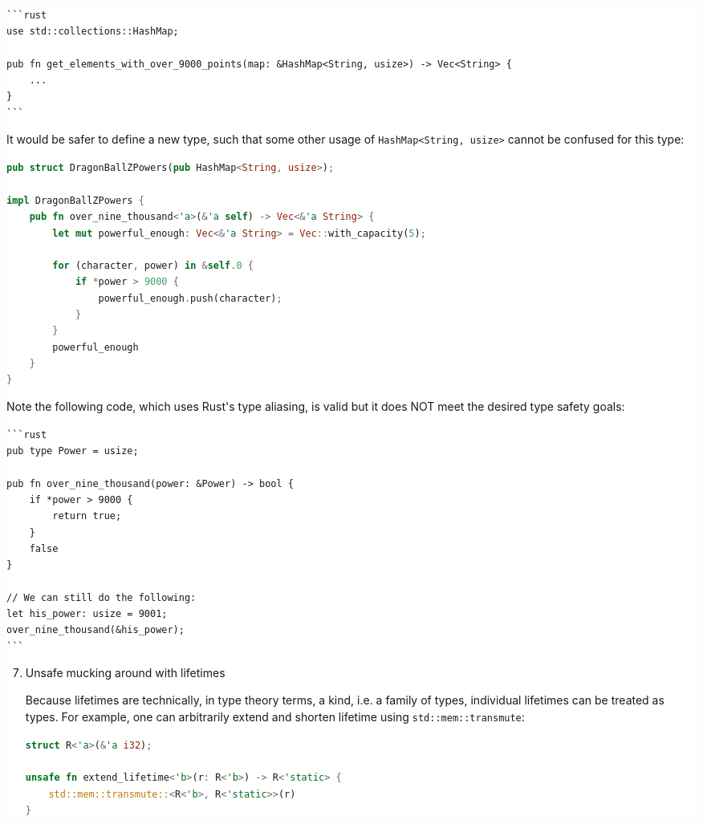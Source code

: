     ```rust
    use std::collections::HashMap;

    pub fn get_elements_with_over_9000_points(map: &HashMap<String, usize>) -> Vec<String> {
        ...
    }
    ```

   It would be safer to define a new type, such that some other usage
   of `HashMap<String, usize>` cannot be confused for this type:

   ```rust
   pub struct DragonBallZPowers(pub HashMap<String, usize>);

   impl DragonBallZPowers {
       pub fn over_nine_thousand<'a>(&'a self) -> Vec<&'a String> {
           let mut powerful_enough: Vec<&'a String> = Vec::with_capacity(5);

           for (character, power) in &self.0 {
               if *power > 9000 {
                   powerful_enough.push(character);
               }
           }
           powerful_enough
       }
   }
   ```

   Note the following code, which uses Rust's type aliasing, is valid
   but it does NOT meet the desired type safety goals:

    ```rust
    pub type Power = usize;

    pub fn over_nine_thousand(power: &Power) -> bool {
        if *power > 9000 {
            return true;
        }
        false
    }

    // We can still do the following:
    let his_power: usize = 9001;
    over_nine_thousand(&his_power);
    ```

7. Unsafe mucking around with lifetimes

   Because lifetimes are technically, in type theory terms, a kind, i.e. a
   family of types, individual lifetimes can be treated as types.  For example,
   one can arbitrarily extend and shorten lifetime using `std::mem::transmute`:

    ```rust
    struct R<'a>(&'a i32);

    unsafe fn extend_lifetime<'b>(r: R<'b>) -> R<'static> {
        std::mem::transmute::<R<'b>, R<'static>>(r)
    }
